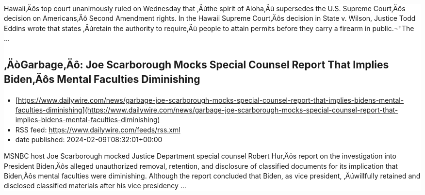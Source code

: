 Hawaii‚Äôs top court unanimously ruled on Wednesday that ‚Äúthe spirit of Aloha‚Äù supersedes the U.S. Supreme Court‚Äôs decision on Americans‚Äô Second Amendment rights. In the Hawaii Supreme Court‚Äôs decision in State v. Wilson, Justice Todd Eddins wrote that states ‚Äúretain the authority to require‚Äù people to attain permits before they carry a firearm in public.¬†The ...

## ‚ÄòGarbage‚Äô: Joe Scarborough Mocks Special Counsel Report That Implies Biden‚Äôs Mental Faculties Diminishing
 - [https://www.dailywire.com/news/garbage-joe-scarborough-mocks-special-counsel-report-that-implies-bidens-mental-faculties-diminishing](https://www.dailywire.com/news/garbage-joe-scarborough-mocks-special-counsel-report-that-implies-bidens-mental-faculties-diminishing)
 - RSS feed: https://www.dailywire.com/feeds/rss.xml
 - date published: 2024-02-09T08:32:01+00:00

MSNBC host Joe Scarborough mocked Justice Department special counsel Robert Hur‚Äôs report on the investigation into President Biden‚Äôs alleged unauthorized removal, retention, and disclosure of classified documents for its implication that Biden‚Äôs mental faculties were diminishing. Although the report concluded that Biden, as vice president, ‚Äúwillfully retained and disclosed classified materials after his vice presidency ...

